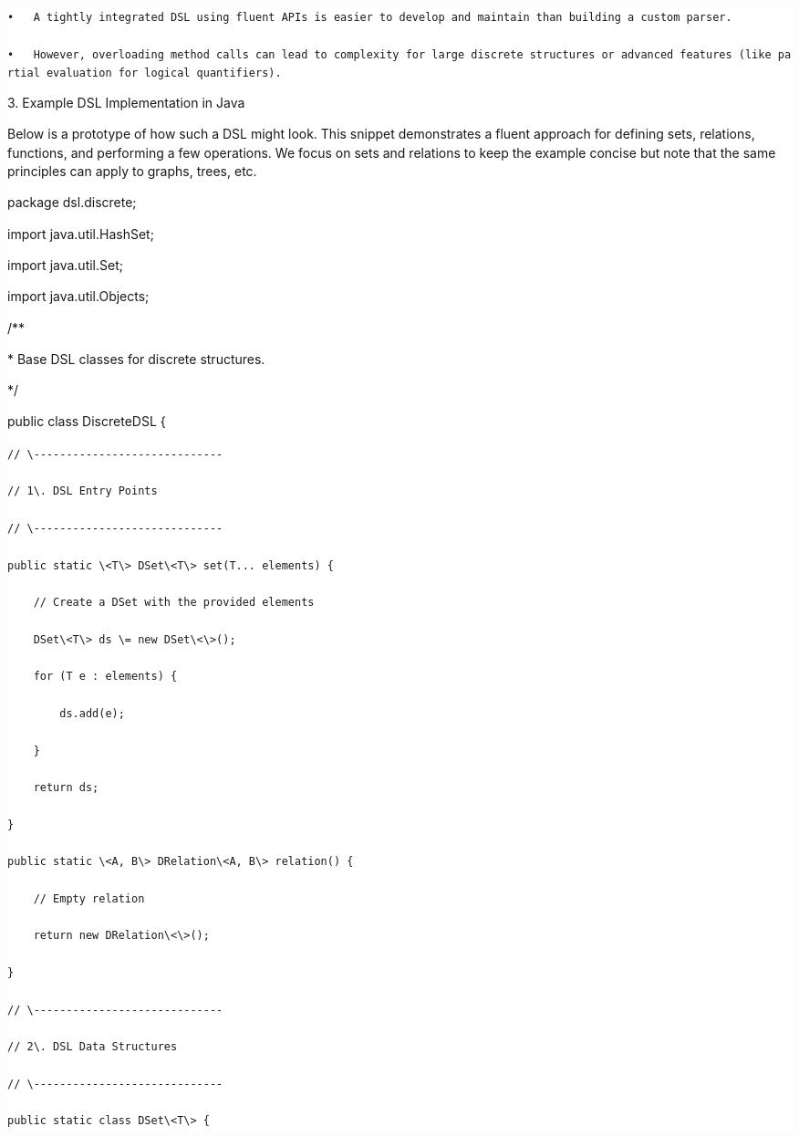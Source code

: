 	•	A tightly integrated DSL using fluent APIs is easier to develop and maintain than building a custom parser.

	•	However, overloading method calls can lead to complexity for large discrete structures or advanced features (like partial evaluation for logical quantifiers).

3\. Example DSL Implementation in Java

Below is a prototype of how such a DSL might look. This snippet demonstrates a fluent approach for defining sets, relations, functions, and performing a few operations. We focus on sets and relations to keep the example concise but note that the same principles can apply to graphs, trees, etc.

package dsl.discrete;

import java.util.HashSet;

import java.util.Set;

import java.util.Objects;

/\*\*

 \* Base DSL classes for discrete structures.

 \*/

public class DiscreteDSL {

    // \-----------------------------

    // 1\. DSL Entry Points

    // \-----------------------------

    public static \<T\> DSet\<T\> set(T... elements) {

        // Create a DSet with the provided elements

        DSet\<T\> ds \= new DSet\<\>();

        for (T e : elements) {

            ds.add(e);

        }

        return ds;

    }

    public static \<A, B\> DRelation\<A, B\> relation() {

        // Empty relation

        return new DRelation\<\>();

    }

    // \-----------------------------

    // 2\. DSL Data Structures

    // \-----------------------------

    public static class DSet\<T\> {
